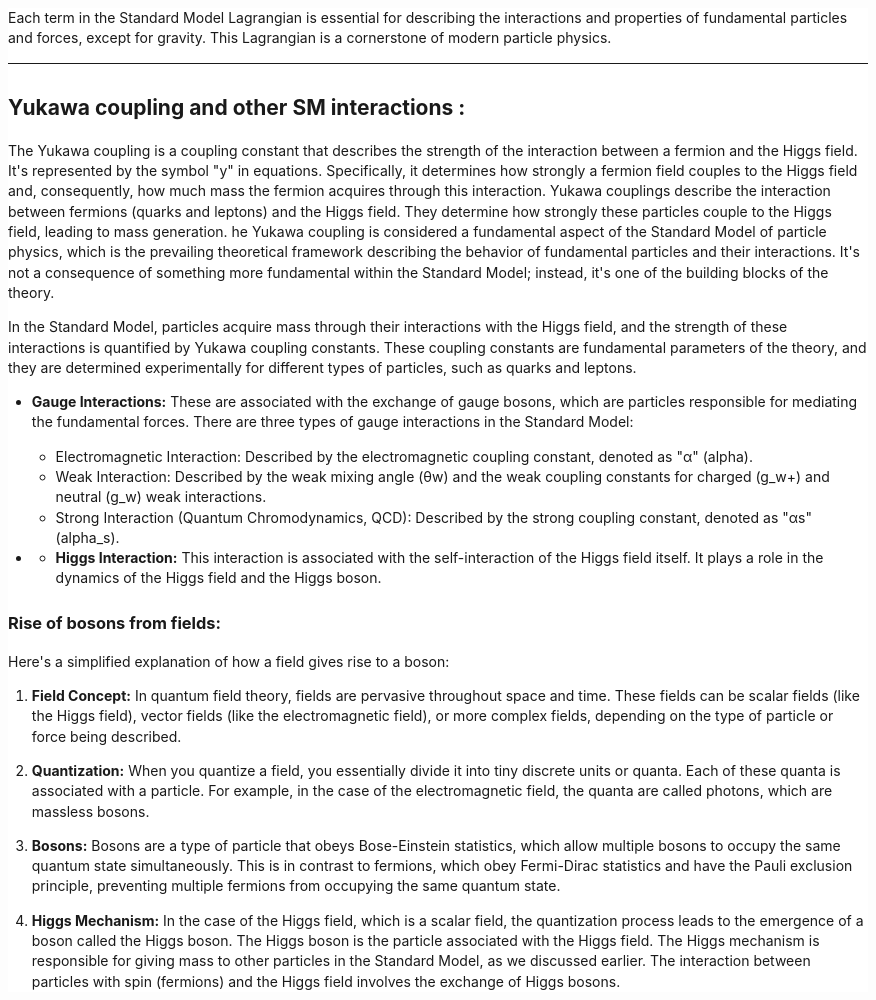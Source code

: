 Each term in the Standard Model Lagrangian is essential for describing the interactions and properties of fundamental particles and forces, except for gravity. This Lagrangian is a cornerstone of modern particle physics.

----



## Yukawa coupling  and other SM interactions :
The Yukawa coupling is a coupling constant that describes the strength of the interaction between a fermion and the Higgs field. It's represented by the symbol "y" in equations. Specifically, it determines how strongly a fermion field couples to the Higgs field and, consequently, how much mass the fermion acquires through this interaction.
Yukawa couplings describe the interaction between fermions (quarks and leptons) and the Higgs field. They determine how strongly these particles couple to the Higgs field, leading to mass generation.
he Yukawa coupling is considered a fundamental aspect of the Standard Model of particle physics, which is the prevailing theoretical framework describing the behavior of fundamental particles and their interactions. It's not a consequence of something more fundamental within the Standard Model; instead, it's one of the building blocks of the theory.

In the Standard Model, particles acquire mass through their interactions with the Higgs field, and the strength of these interactions is quantified by Yukawa coupling constants. These coupling constants are fundamental parameters of the theory, and they are determined experimentally for different types of particles, such as quarks and leptons.

- **Gauge Interactions:** These are associated with the exchange of gauge bosons, which are particles responsible for mediating the fundamental forces. There are three types of gauge interactions in the Standard Model:
    
    - Electromagnetic Interaction: Described by the electromagnetic coupling constant, denoted as "α" (alpha).
    - Weak Interaction: Described by the weak mixing angle (θw) and the weak coupling constants for charged (g_w+) and neutral (g_w) weak interactions.
    - Strong Interaction (Quantum Chromodynamics, QCD): Described by the strong coupling constant, denoted as "αs" (alpha_s).
- - **Higgs Interaction:** This interaction is associated with the self-interaction of the Higgs field itself. It plays a role in the dynamics of the Higgs field and the Higgs boson.
### Rise of bosons from fields:
Here's a simplified explanation of how a field gives rise to a boson:

1. **Field Concept:** In quantum field theory, fields are pervasive throughout space and time. These fields can be scalar fields (like the Higgs field), vector fields (like the electromagnetic field), or more complex fields, depending on the type of particle or force being described.
    
2. **Quantization:** When you quantize a field, you essentially divide it into tiny discrete units or quanta. Each of these quanta is associated with a particle. For example, in the case of the electromagnetic field, the quanta are called photons, which are massless bosons.
    
3. **Bosons:** Bosons are a type of particle that obeys Bose-Einstein statistics, which allow multiple bosons to occupy the same quantum state simultaneously. This is in contrast to fermions, which obey Fermi-Dirac statistics and have the Pauli exclusion principle, preventing multiple fermions from occupying the same quantum state.
    
4. **Higgs Mechanism:** In the case of the Higgs field, which is a scalar field, the quantization process leads to the emergence of a boson called the Higgs boson. The Higgs boson is the particle associated with the Higgs field. The Higgs mechanism is responsible for giving mass to other particles in the Standard Model, as we discussed earlier. The interaction between particles with spin (fermions) and the Higgs field involves the exchange of Higgs bosons.
